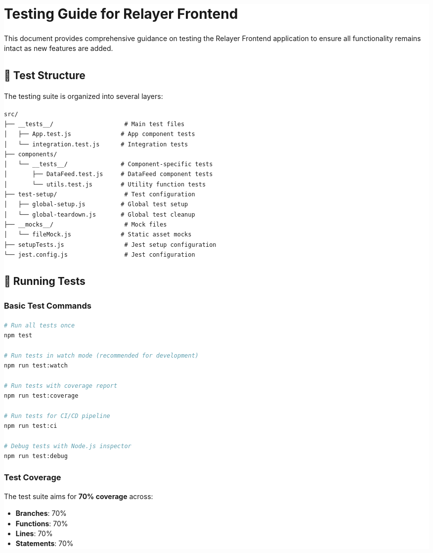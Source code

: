 # Testing Guide for Relayer Frontend

This document provides comprehensive guidance on testing the Relayer Frontend application to ensure all functionality remains intact as new features are added.

## 🧪 Test Structure

The testing suite is organized into several layers:

```
src/
├── __tests__/                    # Main test files
│   ├── App.test.js              # App component tests
│   └── integration.test.js      # Integration tests
├── components/
│   └── __tests__/               # Component-specific tests
│       ├── DataFeed.test.js     # DataFeed component tests
│       └── utils.test.js        # Utility function tests
├── test-setup/                   # Test configuration
│   ├── global-setup.js          # Global test setup
│   └── global-teardown.js       # Global test cleanup
├── __mocks__/                    # Mock files
│   └── fileMock.js              # Static asset mocks
├── setupTests.js                 # Jest setup configuration
└── jest.config.js                # Jest configuration
```

## 🚀 Running Tests

### Basic Test Commands

```bash
# Run all tests once
npm test

# Run tests in watch mode (recommended for development)
npm run test:watch

# Run tests with coverage report
npm run test:coverage

# Run tests for CI/CD pipeline
npm run test:ci

# Debug tests with Node.js inspector
npm run test:debug
```

### Test Coverage

The test suite aims for **70% coverage** across:
- **Branches**: 70%
- **Functions**: 70%
- **Lines**: 70%
- **Statements**: 70%
